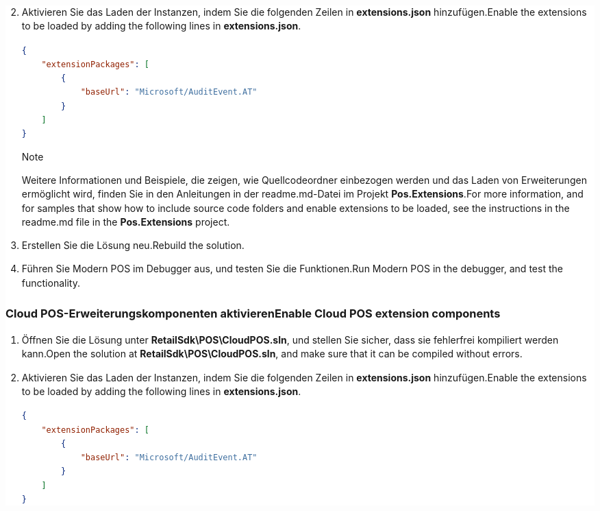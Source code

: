 2. <span data-ttu-id="d1e5d-359">Aktivieren Sie das Laden der Instanzen, indem Sie die folgenden Zeilen in **extensions.json** hinzufügen.</span><span class="sxs-lookup"><span data-stu-id="d1e5d-359">Enable the extensions to be loaded by adding the following lines in **extensions.json**.</span></span>

    ``` json
    {
        "extensionPackages": [
            {
                "baseUrl": "Microsoft/AuditEvent.AT"
            }
        ]
    }
    ```

    > [!NOTE]
    > <span data-ttu-id="d1e5d-360">Weitere Informationen und Beispiele, die zeigen, wie Quellcodeordner einbezogen werden und das Laden von Erweiterungen ermöglicht wird, finden Sie in den Anleitungen in der readme.md-Datei im Projekt **Pos.Extensions**.</span><span class="sxs-lookup"><span data-stu-id="d1e5d-360">For more information, and for samples that show how to include source code folders and enable extensions to be loaded, see the instructions in the readme.md file in the **Pos.Extensions** project.</span></span>

3. <span data-ttu-id="d1e5d-361">Erstellen Sie die Lösung neu.</span><span class="sxs-lookup"><span data-stu-id="d1e5d-361">Rebuild the solution.</span></span>
4. <span data-ttu-id="d1e5d-362">Führen Sie Modern POS im Debugger aus, und testen Sie die Funktionen.</span><span class="sxs-lookup"><span data-stu-id="d1e5d-362">Run Modern POS in the debugger, and test the functionality.</span></span>

### <a name="enable-cloud-pos-extension-components"></a><span data-ttu-id="d1e5d-363">Cloud POS-Erweiterungskomponenten aktivieren</span><span class="sxs-lookup"><span data-stu-id="d1e5d-363">Enable Cloud POS extension components</span></span>

1. <span data-ttu-id="d1e5d-364">Öffnen Sie die Lösung unter **RetailSdk\\POS\\CloudPOS.sln**, und stellen Sie sicher, dass sie fehlerfrei kompiliert werden kann.</span><span class="sxs-lookup"><span data-stu-id="d1e5d-364">Open the solution at **RetailSdk\\POS\\CloudPOS.sln**, and make sure that it can be compiled without errors.</span></span>
2. <span data-ttu-id="d1e5d-365">Aktivieren Sie das Laden der Instanzen, indem Sie die folgenden Zeilen in **extensions.json** hinzufügen.</span><span class="sxs-lookup"><span data-stu-id="d1e5d-365">Enable the extensions to be loaded by adding the following lines in **extensions.json**.</span></span>

    ``` json
    {
        "extensionPackages": [
            {
                "baseUrl": "Microsoft/AuditEvent.AT"
            }
        ]
    }
    ```
